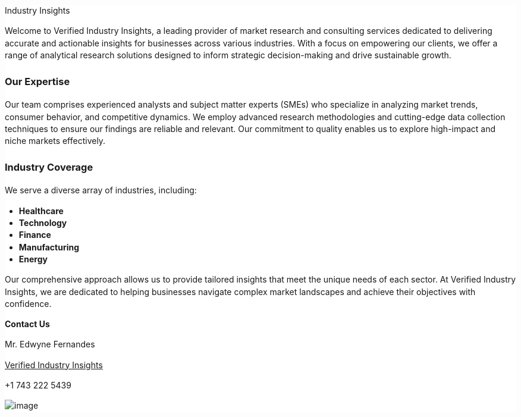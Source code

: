 Industry Insights</h3><p>Welcome to Verified Industry Insights, a leading provider of market research and consulting services dedicated to delivering accurate and actionable insights for businesses across various industries. With a focus on empowering our clients, we offer a range of analytical research solutions designed to inform strategic decision-making and drive sustainable growth.</p><h3>Our Expertise</h3><p>Our team comprises experienced analysts and subject matter experts (SMEs) who specialize in analyzing market trends, consumer behavior, and competitive dynamics. We employ advanced research methodologies and cutting-edge data collection techniques to ensure our findings are reliable and relevant. Our commitment to quality enables us to explore high-impact and niche markets effectively.</p><h3>Industry Coverage</h3><p>We serve a diverse array of industries, including:</p><ul><li><strong>Healthcare</strong></li><li><strong>Technology</strong></li><li><strong>Finance</strong></li><li><strong>Manufacturing</strong></li><li><strong>Energy</strong></li></ul><p>Our comprehensive approach allows us to provide tailored insights that meet the unique needs of each sector. At Verified Industry Insights, we are dedicated to helping businesses navigate complex market landscapes and achieve their objectives with confidence.</p><p><strong>Contact Us</strong></p><p>Mr. Edwyne Fernandes</p><p><a href="https://www.verifiedindustryinsights.com/">Verified Industry Insights</a></p><p>+1 743 222 5439</p>
![image](https://github.com/user-attachments/assets/e6ce587d-ecc7-4e40-aede-bb677ffeedc7)
